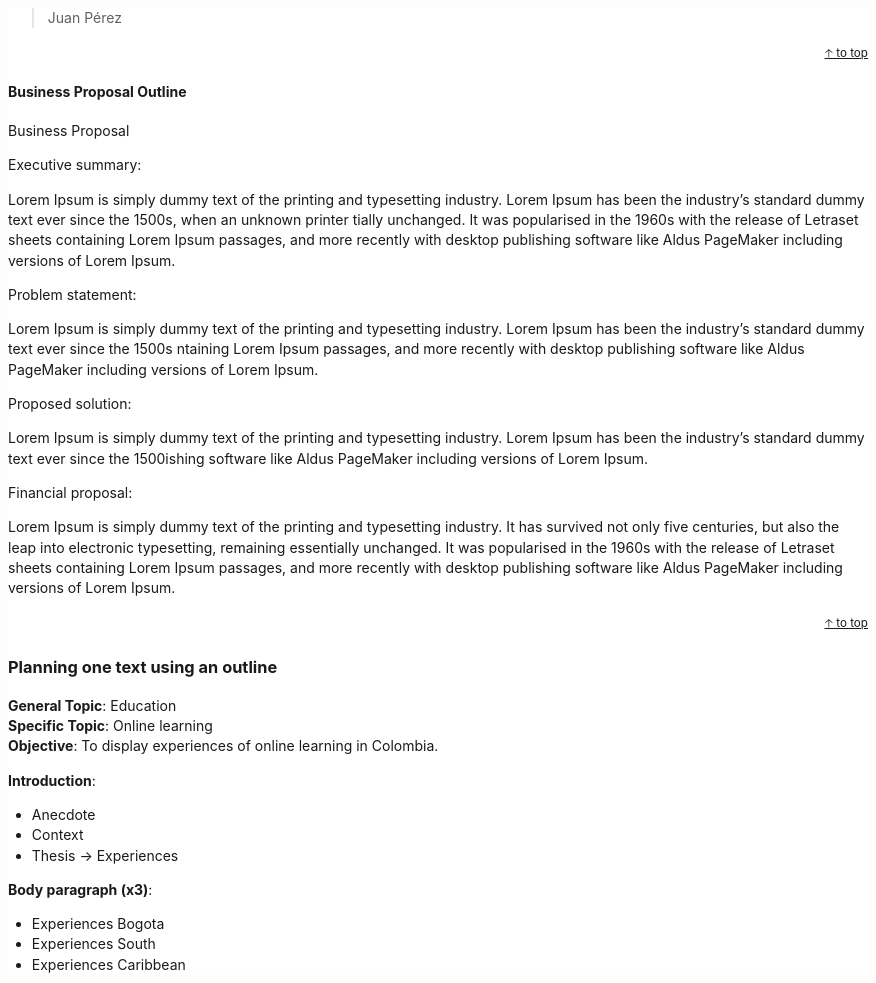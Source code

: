 >
>Juan Pérez

<div align="right">
  <small><a href="#table-of-contents">🡡 to top</a></small>
</div>

#### Business Proposal Outline

Business Proposal

Executive summary:

Lorem Ipsum is simply dummy text of the printing and typesetting industry. Lorem Ipsum has been the industry’s standard dummy text ever since the 1500s, when an unknown printer tially unchanged. It was popularised in the 1960s with the release of Letraset sheets containing Lorem Ipsum passages, and more recently with desktop publishing software like Aldus PageMaker including versions of Lorem Ipsum.

Problem statement:

Lorem Ipsum is simply dummy text of the printing and typesetting industry. Lorem Ipsum has been the industry’s standard dummy text ever since the 1500s ntaining Lorem Ipsum passages, and more recently with desktop publishing software like Aldus PageMaker including versions of Lorem Ipsum.

Proposed solution:

Lorem Ipsum is simply dummy text of the printing and typesetting industry. Lorem Ipsum has been the industry’s standard dummy text ever since the 1500ishing software like Aldus PageMaker including versions of Lorem Ipsum.

Financial proposal:

Lorem Ipsum is simply dummy text of the printing and typesetting industry. It has survived not only five centuries, but also the leap into electronic typesetting, remaining essentially unchanged. It was popularised in the 1960s with the release of Letraset sheets containing Lorem Ipsum passages, and more recently with desktop publishing software like Aldus PageMaker including versions of Lorem Ipsum.

<div align="right">
  <small><a href="#table-of-contents">🡡 to top</a></small>
</div>

### Planning one text using an outline

**General Topic**: Education  
**Specific Topic**: Online learning  
**Objective**: To display experiences of online learning in Colombia.

**Introduction**:
* Anecdote
* Context
* Thesis -> Experiences

**Body paragraph (x3)**:
* Experiences Bogota
* Experiences South
* Experiences Caribbean
